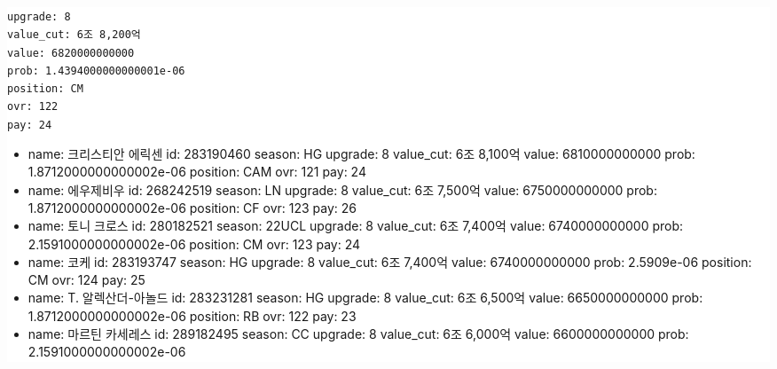     upgrade: 8
    value_cut: 6조 8,200억
    value: 6820000000000
    prob: 1.4394000000000001e-06
    position: CM
    ovr: 122
    pay: 24
  - name: 크리스티안 에릭센
    id: 283190460
    season: HG
    upgrade: 8
    value_cut: 6조 8,100억
    value: 6810000000000
    prob: 1.8712000000000002e-06
    position: CAM
    ovr: 121
    pay: 24
  - name: 에우제비우
    id: 268242519
    season: LN
    upgrade: 8
    value_cut: 6조 7,500억
    value: 6750000000000
    prob: 1.8712000000000002e-06
    position: CF
    ovr: 123
    pay: 26
  - name: 토니 크로스
    id: 280182521
    season: 22UCL
    upgrade: 8
    value_cut: 6조 7,400억
    value: 6740000000000
    prob: 2.1591000000000002e-06
    position: CM
    ovr: 123
    pay: 24
  - name: 코케
    id: 283193747
    season: HG
    upgrade: 8
    value_cut: 6조 7,400억
    value: 6740000000000
    prob: 2.5909e-06
    position: CM
    ovr: 124
    pay: 25
  - name: T. 알렉산더-아놀드
    id: 283231281
    season: HG
    upgrade: 8
    value_cut: 6조 6,500억
    value: 6650000000000
    prob: 1.8712000000000002e-06
    position: RB
    ovr: 122
    pay: 23
  - name: 마르틴 카세레스
    id: 289182495
    season: CC
    upgrade: 8
    value_cut: 6조 6,000억
    value: 6600000000000
    prob: 2.1591000000000002e-06